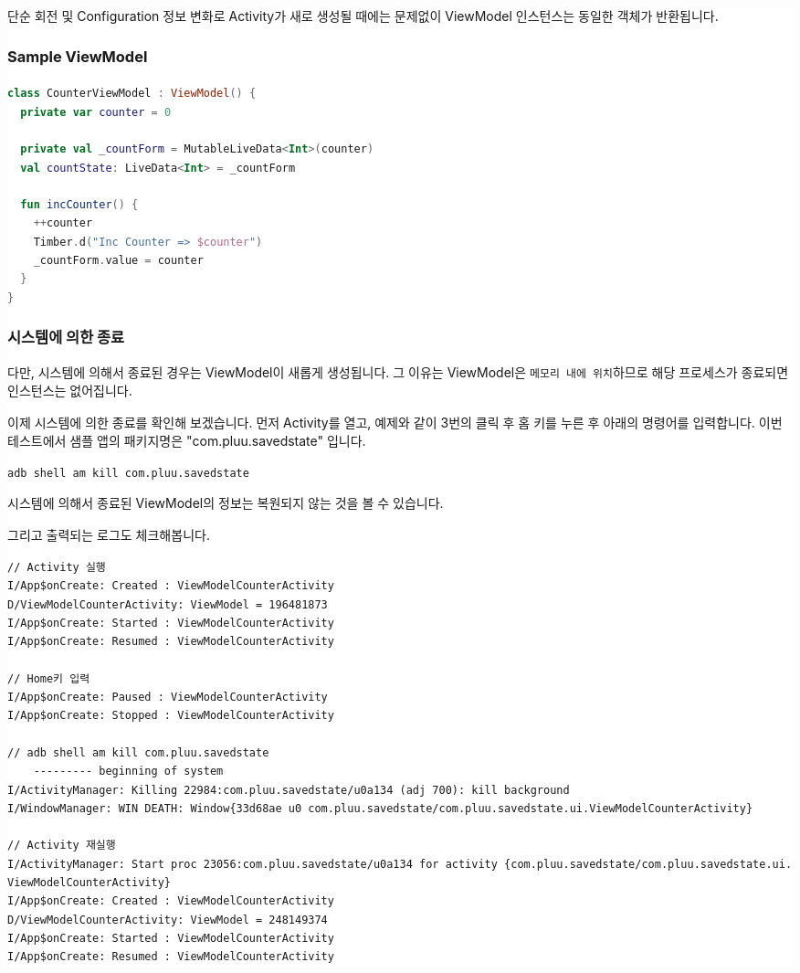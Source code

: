 단순 회전 및 Configuration 정보 변화로 Activity가 새로 생성될 때에는 문제없이 ViewModel 인스턴스는 동일한 객체가 반환됩니다. 

### Sample ViewModel

```kotlin
class CounterViewModel : ViewModel() {
  private var counter = 0

  private val _countForm = MutableLiveData<Int>(counter)
  val countState: LiveData<Int> = _countForm

  fun incCounter() {
    ++counter
    Timber.d("Inc Counter => $counter")
    _countForm.value = counter
  }
}
```

### 시스템에 의한 종료

다만, 시스템에 의해서 종료된 경우는 ViewModel이 새롭게 생성됩니다. 그 이유는 ViewModel은 `메모리 내에 위치`하므로 해당 프로세스가 종료되면 인스턴스는 없어집니다. 

이제 시스템에 의한 종료를 확인해 보겠습니다. 먼저 Activity를 열고, 예제와 같이 3번의 클릭 후 홈 키를 누른 후 아래의 명령어를 입력합니다. 이번 테스트에서 샘플 앱의 패키지명은 "com.pluu.savedstate" 입니다. 

```shell
adb shell am kill com.pluu.savedstate
```

시스템에 의해서 종료된 ViewModel의 정보는 복원되지 않는 것을 볼 수 있습니다.

<iframe width="560" height="315" src="https://www.youtube.com/embed/NdQwHwV0Vuo" frameborder="0" allow="accelerometer; autoplay; encrypted-media; gyroscope; picture-in-picture" allowfullscreen></iframe>

그리고 출력되는 로그도 체크해봅니다.

```shell
// Activity 실행
I/App$onCreate: Created : ViewModelCounterActivity
D/ViewModelCounterActivity: ViewModel = 196481873
I/App$onCreate: Started : ViewModelCounterActivity
I/App$onCreate: Resumed : ViewModelCounterActivity

// Home키 입력
I/App$onCreate: Paused : ViewModelCounterActivity
I/App$onCreate: Stopped : ViewModelCounterActivity

// adb shell am kill com.pluu.savedstate
    --------- beginning of system
I/ActivityManager: Killing 22984:com.pluu.savedstate/u0a134 (adj 700): kill background
I/WindowManager: WIN DEATH: Window{33d68ae u0 com.pluu.savedstate/com.pluu.savedstate.ui.ViewModelCounterActivity}

// Activity 재실행
I/ActivityManager: Start proc 23056:com.pluu.savedstate/u0a134 for activity {com.pluu.savedstate/com.pluu.savedstate.ui.ViewModelCounterActivity}
I/App$onCreate: Created : ViewModelCounterActivity
D/ViewModelCounterActivity: ViewModel = 248149374
I/App$onCreate: Started : ViewModelCounterActivity
I/App$onCreate: Resumed : ViewModelCounterActivity
```
